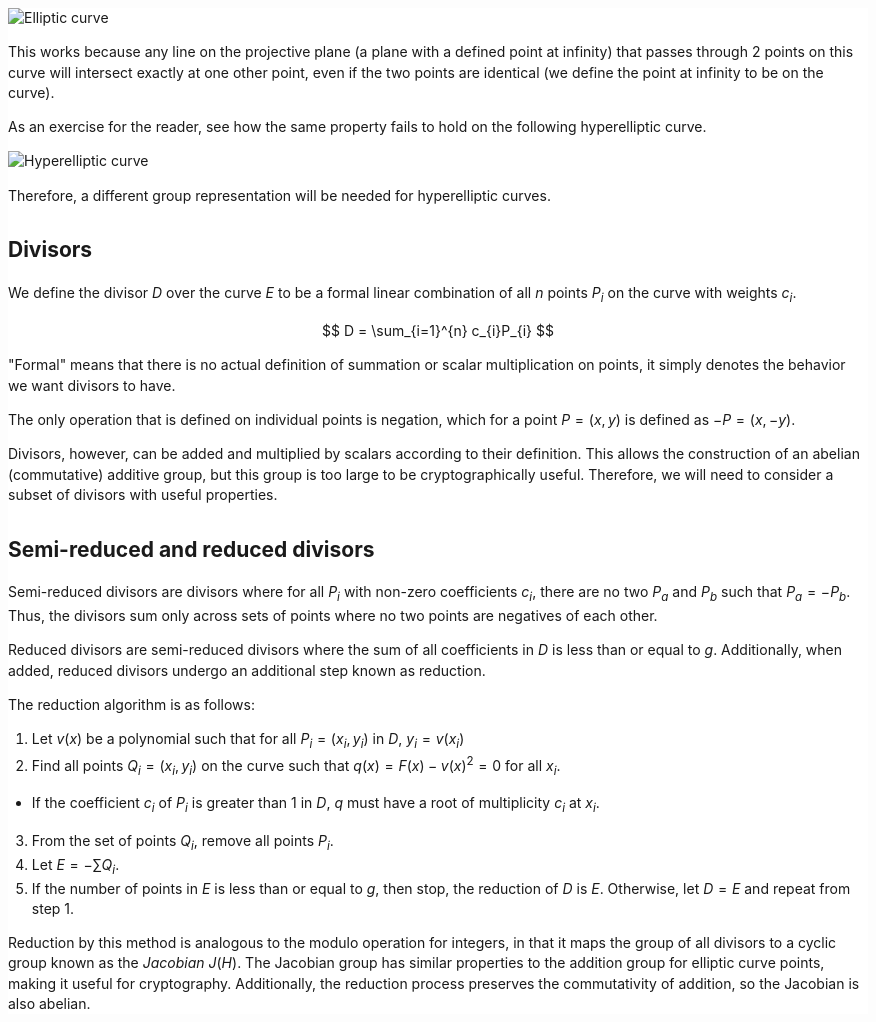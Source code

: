 ![Elliptic curve](./images/ECClines.svg.png)

This works because any line on the projective plane (a plane with a defined point at infinity) that passes through 2 points on this curve will intersect exactly at one other point, even if the two points are identical (we define the point at infinity to be on the curve).

As an exercise for the reader, see how the same property fails to hold on the following hyperelliptic curve.

![Hyperelliptic curve](./images/Example_of_a_hyperelliptic_curve.svg.png)

Therefore, a different group representation will be needed for hyperelliptic curves.

## Divisors

We define the divisor $D$ over the curve $E$ to be a formal linear combination of all $n$ points $P_i$ on the curve with weights $c_i$.

$$ D = \sum_{i=1}^{n} c_{i}P_{i} $$

"Formal" means that there is no actual definition of summation or scalar multiplication on points, it simply denotes the behavior we want divisors to have.

The only operation that is defined on individual points is negation, which for a point $P = (x,y)$ is defined as $-P = (x,-y)$. 

Divisors, however, can be added and multiplied by scalars according to their definition. This allows the construction of an abelian (commutative) additive group, but this group is too large to be cryptographically useful. Therefore, we will need to consider a subset of divisors with useful properties.

## Semi-reduced and reduced divisors

Semi-reduced divisors are divisors where for all $P_i$ with non-zero coefficients $c_i$, there are no two $P_a$ and $P_b$ such that $P_a = -P_b$. Thus, the divisors sum only across sets of points where no two points are negatives of each other.

Reduced divisors are semi-reduced divisors where the sum of all coefficients in $D$ is less than or equal to $g$. Additionally, when added, reduced divisors undergo an additional step known as reduction.

The reduction algorithm is as follows:
1. Let $v(x)$ be a polynomial such that for all $P_i=(x_i,y_i)$ in $D$, $y_i=v(x_i)$
2. Find all points $Q_i=(x_i,y_i)$ on the curve such that $q(x)=F(x)-v(x)^2=0$ for all $x_i$.
 - If the coefficient $c_i$ of $P_i$ is greater than 1 in $D$, $q$ must have a root of multiplicity $c_i$ at $x_i$.
 
 
3. From the set of points $Q_i$, remove all points $P_i$.
4. Let $E=-\sum Q_i$.
5. If the number of points in $E$ is less than or equal to $g$, then stop, the reduction of $D$ is $E$. Otherwise, let $D=E$ and repeat from step 1.

Reduction by this method is analogous to the modulo operation for integers, in that it maps the group of all divisors to a cyclic group known as the *Jacobian* $J(H)$. The Jacobian group has similar properties to the addition group for elliptic curve points, making it useful for cryptography. Additionally, the reduction process preserves the commutativity of addition, so the Jacobian is also abelian.
